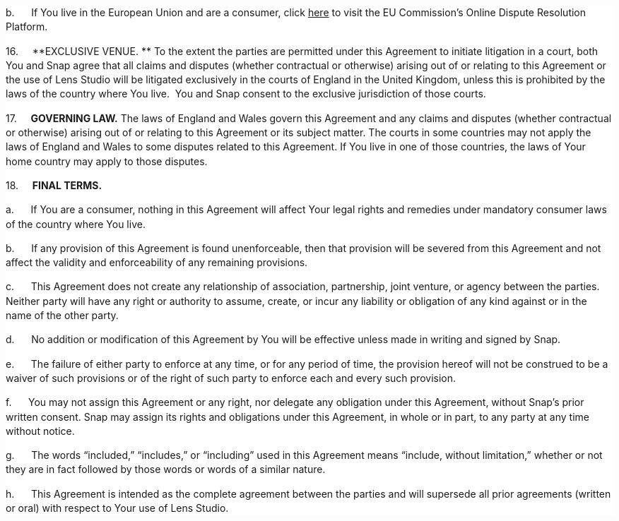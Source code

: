 b.      If You live in the European Union and are a consumer, click
[here](https://ec.europa.eu/consumers/odr/) to visit the EU Commission’s
Online Dispute Resolution Platform.

16.     **EXCLUSIVE VENUE. ** To the extent the parties are permitted
under this Agreement to initiate litigation in a court, both You and
Snap agree that all claims and disputes (whether contractual or
otherwise) arising out of or relating to this Agreement or the use of
Lens Studio will be litigated exclusively in the courts of England in
the United Kingdom, unless this is prohibited by the laws of the country
where You live.  You and Snap consent to the exclusive jurisdiction of
those courts.

17.     **GOVERNING LAW.** The laws of England and Wales govern this
Agreement and any claims and disputes (whether contractual or otherwise)
arising out of or relating to this Agreement or its subject matter. The
courts in some countries may not apply the laws of England and Wales to
some disputes related to this Agreement. If You live in one of those
countries, the laws of Your home country may apply to those disputes.

18.     **FINAL TERMS.**

a.      If You are a consumer, nothing in this Agreement will affect
Your legal rights and remedies under mandatory consumer laws of the
country where You live. 

b.      If any provision of this Agreement is found unenforceable, then
that provision will be severed from this Agreement and not affect the
validity and enforceability of any remaining provisions.

c.      This Agreement does not create any relationship of association,
partnership, joint venture, or agency between the parties. Neither party
will have any right or authority to assume, create, or incur any
liability or obligation of any kind against or in the name of the other
party.

d.      No addition or modification of this Agreement by You will be
effective unless made in writing and signed by Snap.

e.      The failure of either party to enforce at any time, or for any
period of time, the provision hereof will not be construed to be a
waiver of such provisions or of the right of such party to enforce each
and every such provision.

f.      You may not assign this Agreement or any right, nor delegate any
obligation under this Agreement, without Snap’s prior written consent.
Snap may assign its rights and obligations under this Agreement, in
whole or in part, to any party at any time without notice.

g.      The words “included,” “includes,” or “including” used in this
Agreement means “include, without limitation,” whether or not they are
in fact followed by those words or words of a similar nature.

h.      This Agreement is intended as the complete agreement between the
parties and will supersede all prior agreements (written or oral) with
respect to Your use of Lens Studio.

